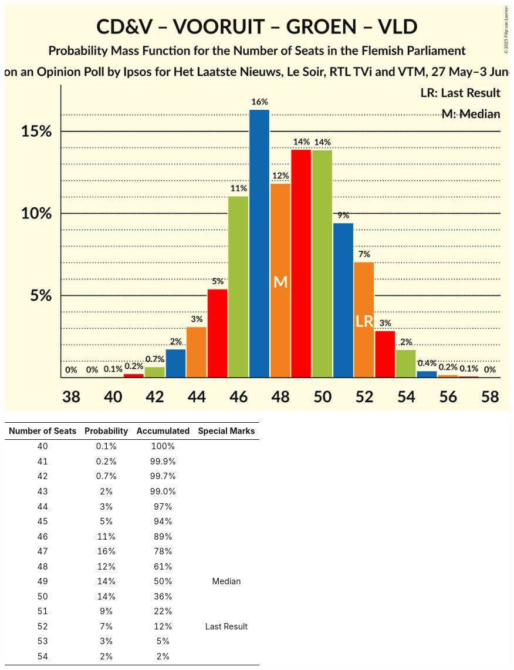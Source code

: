 ![Graph with seats probability mass function not yet produced](2025-06-03-Ipsos-coalitions-seats-pmf-cdv–vooruit–groen–vld.png "Seats Probability Mass Function")

| Number of Seats | Probability | Accumulated | Special Marks |
|:---------------:|:-----------:|:-----------:|:-------------:|
| 40 | 0.1% | 100% |  |
| 41 | 0.2% | 99.9% |  |
| 42 | 0.7% | 99.7% |  |
| 43 | 2% | 99.0% |  |
| 44 | 3% | 97% |  |
| 45 | 5% | 94% |  |
| 46 | 11% | 89% |  |
| 47 | 16% | 78% |  |
| 48 | 12% | 61% |  |
| 49 | 14% | 50% | Median |
| 50 | 14% | 36% |  |
| 51 | 9% | 22% |  |
| 52 | 7% | 12% | Last Result |
| 53 | 3% | 5% |  |
| 54 | 2% | 2% |  |